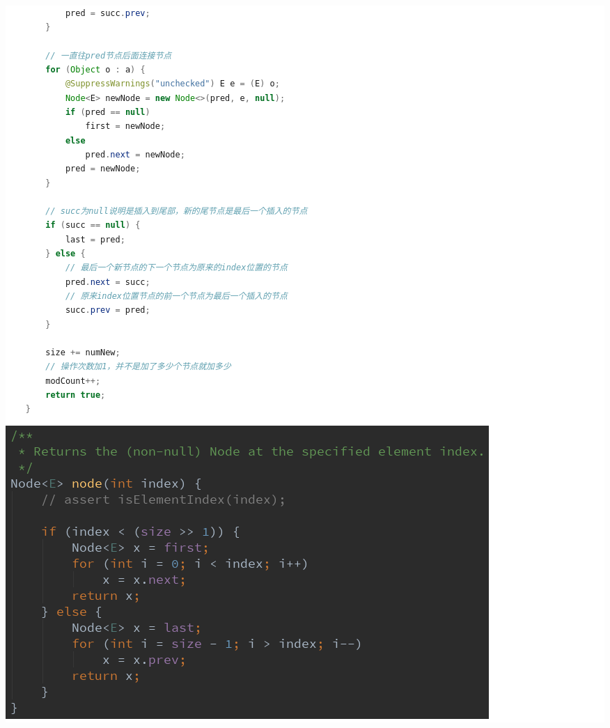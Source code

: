 ```java
            pred = succ.prev;
        }
		
        // 一直往pred节点后面连接节点
        for (Object o : a) {
            @SuppressWarnings("unchecked") E e = (E) o;
            Node<E> newNode = new Node<>(pred, e, null);
            if (pred == null)
                first = newNode;
            else
                pred.next = newNode;
            pred = newNode;
        }
        
        // succ为null说明是插入到尾部，新的尾节点是最后一个插入的节点
        if (succ == null) {
            last = pred;
        } else {
            // 最后一个新节点的下一个节点为原来的index位置的节点
            pred.next = succ;
            // 原来index位置节点的前一个节点为最后一个插入的节点
            succ.prev = pred;
        }

        size += numNew;
     	// 操作次数加1，并不是加了多少个节点就加多少
        modCount++;
        return true;
    }
```

![](图片/LinkedList/7.png)
